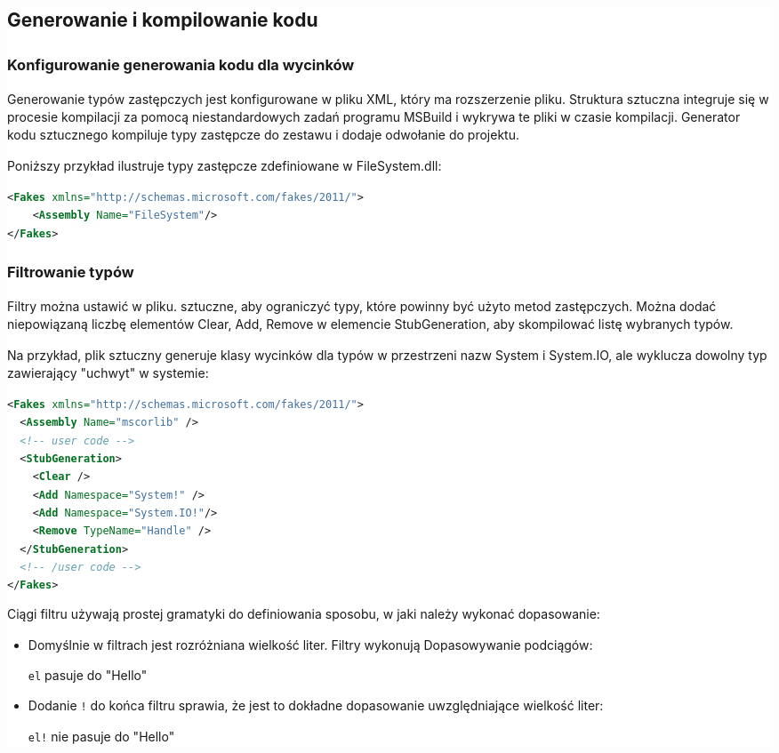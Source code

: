## <a name="code-generation-and-compilation"></a><a name="BKMK_Code_generation_and_compilation"></a> Generowanie i kompilowanie kodu

### <a name="configuring-code-generation-of-stubs"></a><a name="BKMK_Configuring_code_generation_of_stubs"></a> Konfigurowanie generowania kodu dla wycinków
 Generowanie typów zastępczych jest konfigurowane w pliku XML, który ma rozszerzenie pliku. Struktura sztuczna integruje się w procesie kompilacji za pomocą niestandardowych zadań programu MSBuild i wykrywa te pliki w czasie kompilacji. Generator kodu sztucznego kompiluje typy zastępcze do zestawu i dodaje odwołanie do projektu.

 Poniższy przykład ilustruje typy zastępcze zdefiniowane w FileSystem.dll:

```xml
<Fakes xmlns="http://schemas.microsoft.com/fakes/2011/">
    <Assembly Name="FileSystem"/>
</Fakes>

```

### <a name="type-filtering"></a><a name="BKMK_Type_filtering"></a> Filtrowanie typów
 Filtry można ustawić w pliku. sztuczne, aby ograniczyć typy, które powinny być użyto metod zastępczych. Można dodać niepowiązaną liczbę elementów Clear, Add, Remove w elemencie StubGeneration, aby skompilować listę wybranych typów.

 Na przykład, plik sztuczny generuje klasy wycinków dla typów w przestrzeni nazw System i System.IO, ale wyklucza dowolny typ zawierający "uchwyt" w systemie:

```xml
<Fakes xmlns="http://schemas.microsoft.com/fakes/2011/">
  <Assembly Name="mscorlib" />
  <!-- user code -->
  <StubGeneration>
    <Clear />
    <Add Namespace="System!" />
    <Add Namespace="System.IO!"/>
    <Remove TypeName="Handle" />
  </StubGeneration>
  <!-- /user code -->
</Fakes>
```

 Ciągi filtru używają prostej gramatyki do definiowania sposobu, w jaki należy wykonać dopasowanie:

- Domyślnie w filtrach jest rozróżniana wielkość liter. Filtry wykonują Dopasowywanie podciągów:

     `el` pasuje do "Hello"

- Dodanie `!` do końca filtru sprawia, że jest to dokładne dopasowanie uwzględniające wielkość liter:

     `el!` nie pasuje do "Hello"
